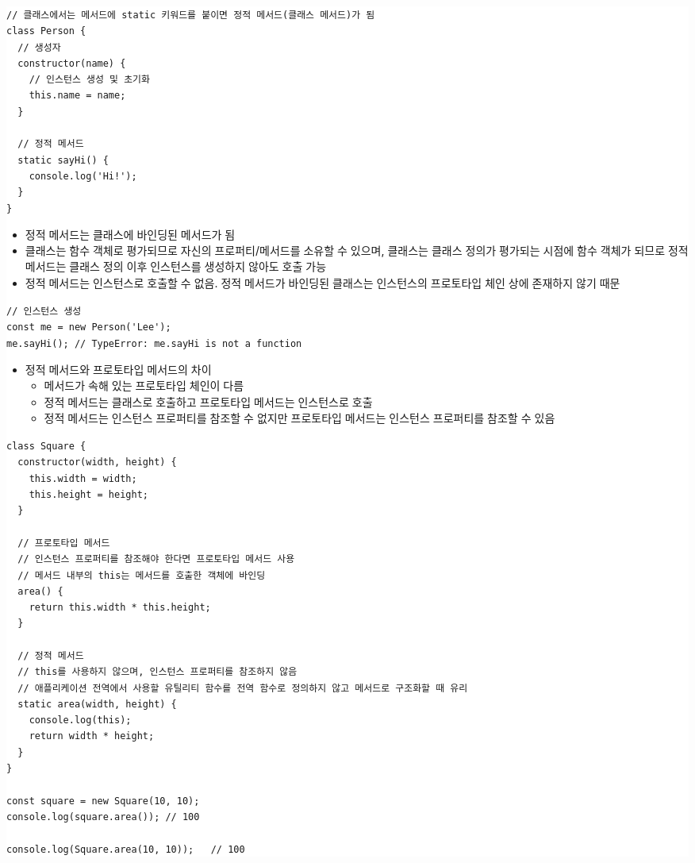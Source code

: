 ```
// 클래스에서는 메서드에 static 키워드를 붙이면 정적 메서드(클래스 메서드)가 됨
class Person {
  // 생성자
  constructor(name) {
    // 인스턴스 생성 및 초기화
    this.name = name;
  }

  // 정적 메서드
  static sayHi() {
    console.log('Hi!');
  }
}
```

- 정적 메서드는 클래스에 바인딩된 메서드가 됨
- 클래스는 함수 객체로 평가되므로 자신의 프로퍼티/메서드를 소유할 수 있으며, 클래스는 클래스 정의가 평가되는 시점에 함수 객체가 되므로 정적 메서드는 클래스 정의 이후 인스턴스를 생성하지 않아도 호출 가능
- 정적 메서드는 인스턴스로 호출할 수 없음. 정적 메서드가 바인딩된 클래스는 인스턴스의 프로토타입 체인 상에 존재하지 않기 때문

```
// 인스턴스 생성
const me = new Person('Lee');
me.sayHi(); // TypeError: me.sayHi is not a function
```
- 정적 메서드와 프로토타입 메서드의 차이
  - 메서드가 속해 있는 프로토타입 체인이 다름
  - 정적 메서드는 클래스로 호출하고 프로토타입 메서드는 인스턴스로 호출
  - 정적 메서드는 인스턴스 프로퍼티를 참조할 수 없지만 프로토타입 메서드는 인스턴스 프로퍼티를 참조할 수 있음

```
class Square {
  constructor(width, height) {
    this.width = width;
    this.height = height;
  }
  
  // 프로토타입 메서드
  // 인스턴스 프로퍼티를 참조해야 한다면 프로토타입 메서드 사용
  // 메서드 내부의 this는 메서드를 호출한 객체에 바인딩
  area() {
    return this.width * this.height;
  }
  
  // 정적 메서드
  // this를 사용하지 않으며, 인스턴스 프로퍼티를 참조하지 않음
  // 애플리케이션 전역에서 사용할 유틸리티 함수를 전역 함수로 정의하지 않고 메서드로 구조화할 때 유리
  static area(width, height) {
    console.log(this);
    return width * height;
  }
}

const square = new Square(10, 10);
console.log(square.area());	// 100

console.log(Square.area(10, 10));	// 100
```
